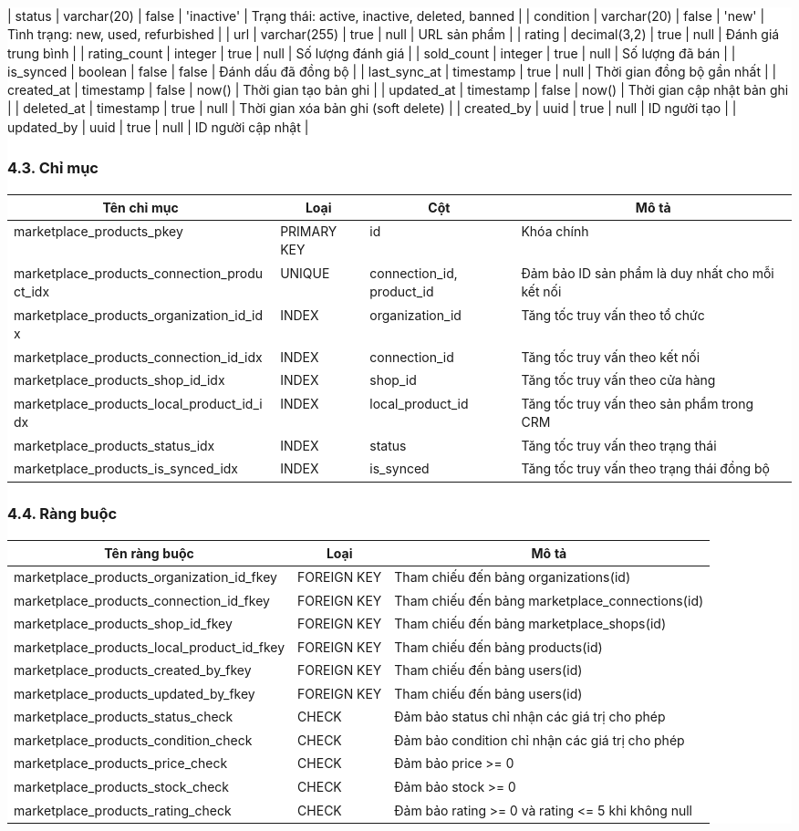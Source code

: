 | status           | varchar(20)   | false    | 'inactive'        | Trạng thái: active, inactive, deleted, banned    |
| condition        | varchar(20)   | false    | 'new'             | Tình trạng: new, used, refurbished               |
| url              | varchar(255)  | true     | null              | URL sản phẩm                                     |
| rating           | decimal(3,2)  | true     | null              | Đánh giá trung bình                              |
| rating_count     | integer       | true     | null              | Số lượng đánh giá                                |
| sold_count       | integer       | true     | null              | Số lượng đã bán                                  |
| is_synced        | boolean       | false    | false             | Đánh dấu đã đồng bộ                              |
| last_sync_at     | timestamp     | true     | null              | Thời gian đồng bộ gần nhất                       |
| created_at       | timestamp     | false    | now()             | Thời gian tạo bản ghi                            |
| updated_at       | timestamp     | false    | now()             | Thời gian cập nhật bản ghi                       |
| deleted_at       | timestamp     | true     | null              | Thời gian xóa bản ghi (soft delete)              |
| created_by       | uuid          | true     | null              | ID người tạo                                     |
| updated_by       | uuid          | true     | null              | ID người cập nhật                                |

### 4.3. Chỉ mục

| Tên chỉ mục                                 | Loại        | Cột                       | Mô tả                                           |
| ------------------------------------------- | ----------- | ------------------------- | ----------------------------------------------- |
| marketplace_products_pkey                   | PRIMARY KEY | id                        | Khóa chính                                      |
| marketplace_products_connection_product_idx | UNIQUE      | connection_id, product_id | Đảm bảo ID sản phẩm là duy nhất cho mỗi kết nối |
| marketplace_products_organization_id_idx    | INDEX       | organization_id           | Tăng tốc truy vấn theo tổ chức                  |
| marketplace_products_connection_id_idx      | INDEX       | connection_id             | Tăng tốc truy vấn theo kết nối                  |
| marketplace_products_shop_id_idx            | INDEX       | shop_id                   | Tăng tốc truy vấn theo cửa hàng                 |
| marketplace_products_local_product_id_idx   | INDEX       | local_product_id          | Tăng tốc truy vấn theo sản phẩm trong CRM       |
| marketplace_products_status_idx             | INDEX       | status                    | Tăng tốc truy vấn theo trạng thái               |
| marketplace_products_is_synced_idx          | INDEX       | is_synced                 | Tăng tốc truy vấn theo trạng thái đồng bộ       |

### 4.4. Ràng buộc

| Tên ràng buộc                              | Loại        | Mô tả                                             |
| ------------------------------------------ | ----------- | ------------------------------------------------- |
| marketplace_products_organization_id_fkey  | FOREIGN KEY | Tham chiếu đến bảng organizations(id)             |
| marketplace_products_connection_id_fkey    | FOREIGN KEY | Tham chiếu đến bảng marketplace_connections(id)   |
| marketplace_products_shop_id_fkey          | FOREIGN KEY | Tham chiếu đến bảng marketplace_shops(id)         |
| marketplace_products_local_product_id_fkey | FOREIGN KEY | Tham chiếu đến bảng products(id)                  |
| marketplace_products_created_by_fkey       | FOREIGN KEY | Tham chiếu đến bảng users(id)                     |
| marketplace_products_updated_by_fkey       | FOREIGN KEY | Tham chiếu đến bảng users(id)                     |
| marketplace_products_status_check          | CHECK       | Đảm bảo status chỉ nhận các giá trị cho phép      |
| marketplace_products_condition_check       | CHECK       | Đảm bảo condition chỉ nhận các giá trị cho phép   |
| marketplace_products_price_check           | CHECK       | Đảm bảo price >= 0                                |
| marketplace_products_stock_check           | CHECK       | Đảm bảo stock >= 0                                |
| marketplace_products_rating_check          | CHECK       | Đảm bảo rating >= 0 và rating <= 5 khi không null |
